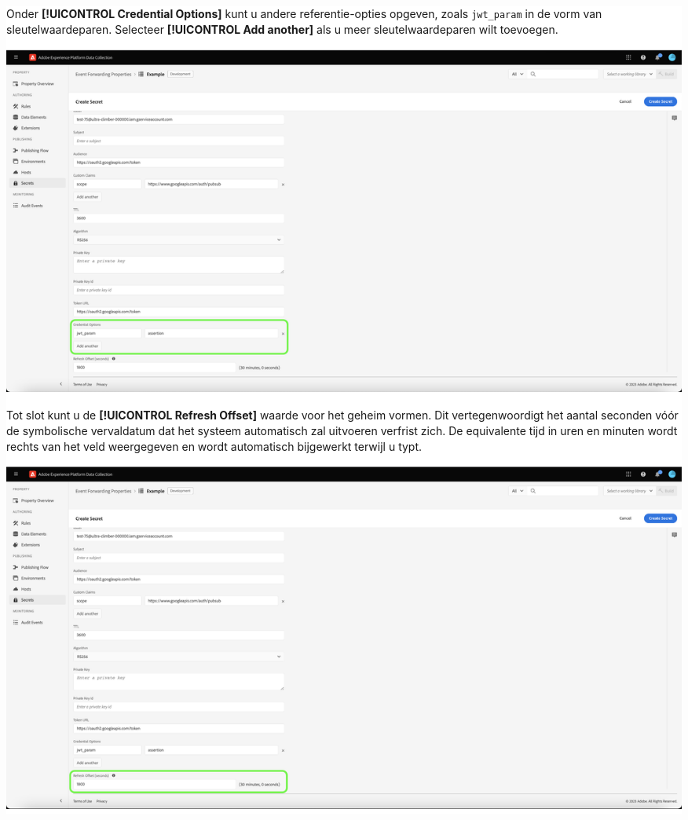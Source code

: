 Onder **[!UICONTROL Credential Options]** kunt u andere referentie-opties opgeven, zoals `jwt_param` in de vorm van sleutelwaardeparen. Selecteer **[!UICONTROL Add another]** als u meer sleutelwaardeparen wilt toevoegen.

![&#x200B; het [!UICONTROL Create Secret] lusje dat de [!UICONTROL Credential Options] gebieden benadrukt.](../../images/ui/event-forwarding/secrets/oauth-jwt-credential-options.png)

Tot slot kunt u de **[!UICONTROL Refresh Offset]** waarde voor het geheim vormen. Dit vertegenwoordigt het aantal seconden vóór de symbolische vervaldatum dat het systeem automatisch zal uitvoeren verfrist zich. De equivalente tijd in uren en minuten wordt rechts van het veld weergegeven en wordt automatisch bijgewerkt terwijl u typt.

![&#x200B; het [!UICONTROL Create Secret] lusje die het [!UICONTROL Refresh Offset] gebied benadrukt.](../../images/ui/event-forwarding/secrets/oauth-jwt-refresh-offset.png)
